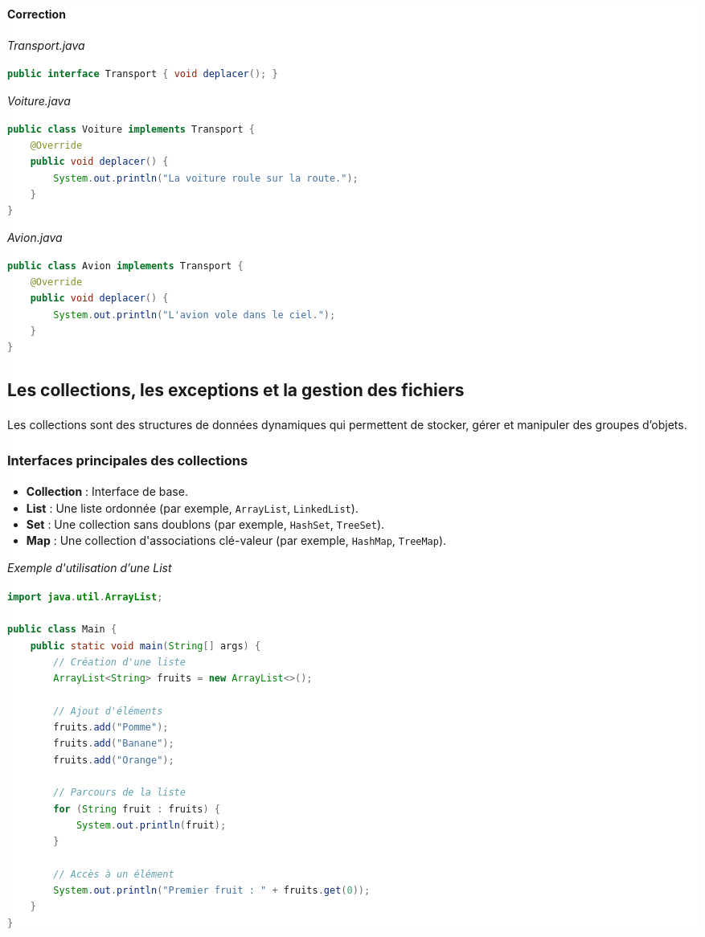 #### Correction

*Transport.java*
```java
public interface Transport { void deplacer(); }
```

*Voiture.java*
```java
public class Voiture implements Transport {
    @Override
    public void deplacer() {
        System.out.println("La voiture roule sur la route.");
    }
}
```

*Avion.java*
```java
public class Avion implements Transport {
    @Override
    public void deplacer() {
        System.out.println("L'avion vole dans le ciel.");
    }
}
```

## Les collections, les exceptions et la gestion des fichiers

Les collections sont des structures de données dynamiques qui permettent de stocker, gérer et manipuler des groupes d’objets.

### Interfaces principales des collections
- **Collection** : Interface de base.
- **List** : Une liste ordonnée (par exemple, `ArrayList`, `LinkedList`).
- **Set** : Une collection sans doublons (par exemple, `HashSet`, `TreeSet`).
- **Map** : Une collection d'associations clé-valeur (par exemple, `HashMap`, `TreeMap`).

*Exemple d'utilisation d’une List*
```java
import java.util.ArrayList;

public class Main {
    public static void main(String[] args) {
        // Création d'une liste
        ArrayList<String> fruits = new ArrayList<>();
        
        // Ajout d'éléments
        fruits.add("Pomme");
        fruits.add("Banane");
        fruits.add("Orange");
        
        // Parcours de la liste
        for (String fruit : fruits) {
            System.out.println(fruit);
        }

        // Accès à un élément
        System.out.println("Premier fruit : " + fruits.get(0));
    }
}
```
